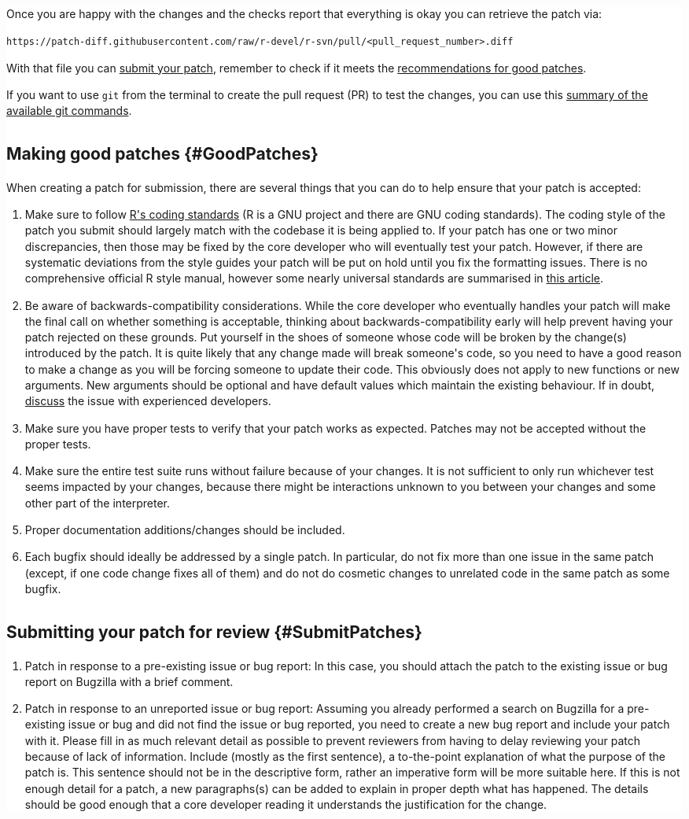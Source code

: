 Once you are happy with the changes and the checks report that everything is okay you can retrieve the patch via:

`https://patch-diff.githubusercontent.com/raw/r-devel/r-svn/pull/<pull_request_number>.diff`

With that file you can [submit your patch](#SubmitPatches), remember to check if it meets the [recommendations for good patches](#GoodPatches).

If you want to use `git` from the terminal to create the pull request (PR) to test the changes, you can use this [summary of the available git commands](https://about.gitlab.com/images/press/git-cheat-sheet.pdf "git cheat sheet").

## Making good patches {#GoodPatches} 

When creating a patch for submission, there are several things that you can do to help ensure that your patch is accepted:

1. Make sure to follow [R's coding standards](https://cran.r-project.org/doc/manuals/r-release/R-ints.html#R-coding-standards) (R is a GNU project and there are GNU coding standards). The coding style of the patch you submit should largely match with the codebase it is being applied to. If your patch has one or two minor discrepancies, then those may be fixed by the core developer who will eventually test your patch. However, if there are systematic deviations from the style guides your patch will be put on hold until you fix the formatting issues. There is no comprehensive official R style manual, however some nearly universal standards are summarised in [this article](https://cran.r-project.org/web/packages/rockchalk/vignettes/Rstyle.pdf).

2. Be aware of backwards-compatibility considerations. While the core developer who eventually handles your patch will make the final call on whether something is acceptable, thinking about backwards-compatibility early will help prevent having your patch rejected on these grounds. Put yourself in the shoes of someone whose code will be broken by the change(s) introduced by the patch. It is quite likely that any change made will break someone's code, so you need to have a good reason to make a change as you will be forcing someone to update their code. This obviously does not apply to new functions or new arguments. New arguments should be optional and have default values which maintain the existing behaviour. If in doubt, [discuss](#WhereToGetHelp) the issue with experienced developers.

3. Make sure you have proper tests to verify that your patch works as expected. Patches may not be accepted without the proper tests.

4. Make sure the entire test suite runs without failure because of your changes. It is not sufficient to only run whichever test seems impacted by your changes, because there might be interactions unknown to you between your changes and some other part of the interpreter.

5. Proper documentation additions/changes should be included.

6. Each bugfix should ideally be addressed by a single patch. In particular, do not fix more than one issue in the same patch (except, if one code change fixes all of them) and do not do cosmetic changes to unrelated code in the same patch as some bugfix.

## Submitting your patch for review {#SubmitPatches}

1. Patch in response to a pre-existing issue or bug report:  In this case, you should attach the patch to the existing issue or bug report on Bugzilla with a brief comment.

2. Patch in response to an unreported issue or bug report: Assuming you already performed a search on Bugzilla for a pre-existing issue or bug and did not find the issue or bug reported, you need to create a new bug report and include your patch with it. Please fill in as much relevant detail as possible to prevent reviewers from having to delay reviewing your patch because of lack of information. Include (mostly as the first sentence), a to-the-point explanation of what the purpose of the patch is. This sentence should not be in the descriptive form, rather an imperative form will be more suitable here. If this is not enough detail for a patch, a new paragraphs(s) can be added to explain in proper depth what has happened. The details should be good enough that a core developer reading it understands the justification for the change.
 